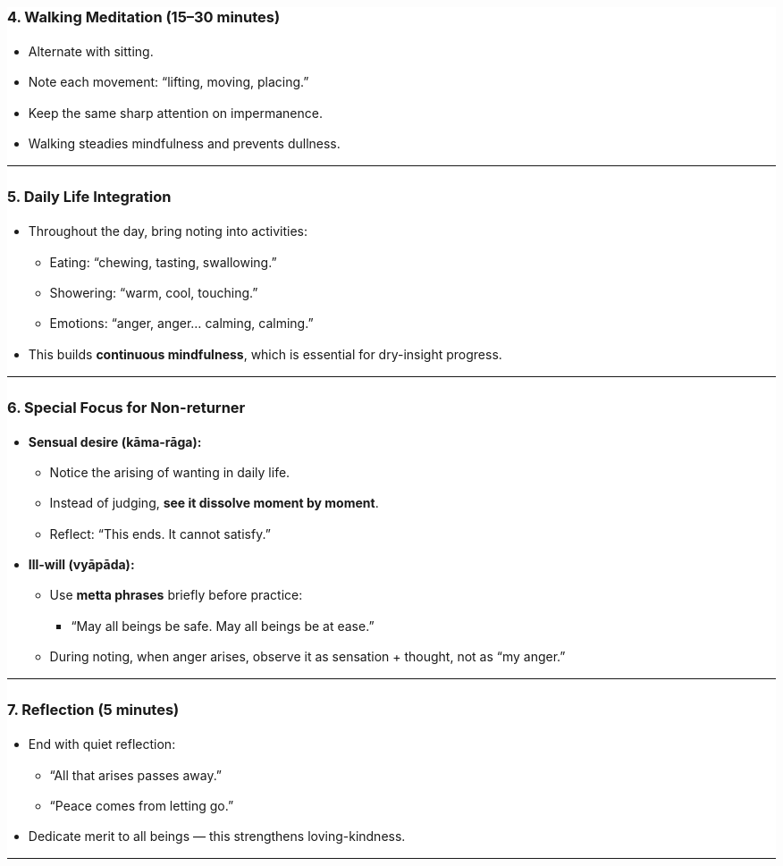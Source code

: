 ### **4. Walking Meditation (15–30 minutes)**

- Alternate with sitting.
    
- Note each movement: “lifting, moving, placing.”
    
- Keep the same sharp attention on impermanence.
    
- Walking steadies mindfulness and prevents dullness.
    

---

### **5. Daily Life Integration**

- Throughout the day, bring noting into activities:
    
    - Eating: “chewing, tasting, swallowing.”
        
    - Showering: “warm, cool, touching.”
        
    - Emotions: “anger, anger… calming, calming.”
        
- This builds **continuous mindfulness**, which is essential for dry-insight progress.
    

---

### **6. Special Focus for Non-returner**

- **Sensual desire (kāma-rāga):**
    
    - Notice the arising of wanting in daily life.
        
    - Instead of judging, **see it dissolve moment by moment**.
        
    - Reflect: “This ends. It cannot satisfy.”
        
- **Ill-will (vyāpāda):**
    
    - Use **metta phrases** briefly before practice:
        
        - “May all beings be safe. May all beings be at ease.”
            
    - During noting, when anger arises, observe it as sensation + thought, not as “my anger.”
        

---

### **7. Reflection (5 minutes)**

- End with quiet reflection:
    
    - “All that arises passes away.”
        
    - “Peace comes from letting go.”
        
- Dedicate merit to all beings — this strengthens loving-kindness.
    

---
